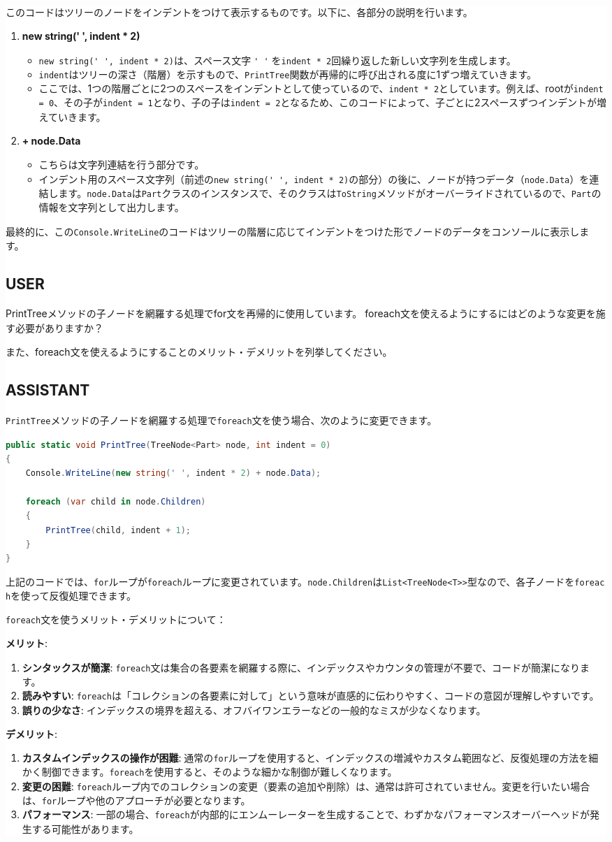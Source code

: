 このコードはツリーのノードをインデントをつけて表示するものです。以下に、各部分の説明を行います。

1. **new string(' ', indent * 2)**

    - `new string(' ', indent * 2)`は、スペース文字 `' '` を`indent * 2`回繰り返した新しい文字列を生成します。
    - `indent`はツリーの深さ（階層）を示すもので、`PrintTree`関数が再帰的に呼び出される度に1ずつ増えていきます。
    - ここでは、1つの階層ごとに2つのスペースをインデントとして使っているので、`indent * 2`としています。例えば、rootが`indent = 0`、その子が`indent = 1`となり、子の子は`indent = 2`となるため、このコードによって、子ごとに2スペースずつインデントが増えていきます。

2. **+ node.Data**

    - こちらは文字列連結を行う部分です。
    - インデント用のスペース文字列（前述の`new string(' ', indent * 2)`の部分）の後に、ノードが持つデータ（`node.Data`）を連結します。`node.Data`は`Part`クラスのインスタンスで、そのクラスは`ToString`メソッドがオーバーライドされているので、`Part`の情報を文字列として出力します。

最終的に、この`Console.WriteLine`のコードはツリーの階層に応じてインデントをつけた形でノードのデータをコンソールに表示します。

## USER
PrintTreeメソッドの子ノードを網羅する処理でfor文を再帰的に使用しています。
foreach文を使えるようにするにはどのような変更を施す必要がありますか？

また、foreach文を使えるようにすることのメリット・デメリットを列挙してください。

## ASSISTANT
`PrintTree`メソッドの子ノードを網羅する処理で`foreach`文を使う場合、次のように変更できます。

```csharp
public static void PrintTree(TreeNode<Part> node, int indent = 0)
{
    Console.WriteLine(new string(' ', indent * 2) + node.Data);

    foreach (var child in node.Children)
    {
        PrintTree(child, indent + 1);
    }
}
```

上記のコードでは、`for`ループが`foreach`ループに変更されています。`node.Children`は`List<TreeNode<T>>`型なので、各子ノードを`foreach`を使って反復処理できます。

`foreach`文を使うメリット・デメリットについて：

**メリット**:

1. **シンタックスが簡潔**: `foreach`文は集合の各要素を網羅する際に、インデックスやカウンタの管理が不要で、コードが簡潔になります。
2. **読みやすい**: `foreach`は「コレクションの各要素に対して」という意味が直感的に伝わりやすく、コードの意図が理解しやすいです。
3. **誤りの少なさ**: インデックスの境界を超える、オフバイワンエラーなどの一般的なミスが少なくなります。

**デメリット**:

1. **カスタムインデックスの操作が困難**: 通常の`for`ループを使用すると、インデックスの増減やカスタム範囲など、反復処理の方法を細かく制御できます。`foreach`を使用すると、そのような細かな制御が難しくなります。
2. **変更の困難**: `foreach`ループ内でのコレクションの変更（要素の追加や削除）は、通常は許可されていません。変更を行いたい場合は、`for`ループや他のアプローチが必要となります。
3. **パフォーマンス**: 一部の場合、`foreach`が内部的にエンムーレーターを生成することで、わずかなパフォーマンスオーバーヘッドが発生する可能性があります。
